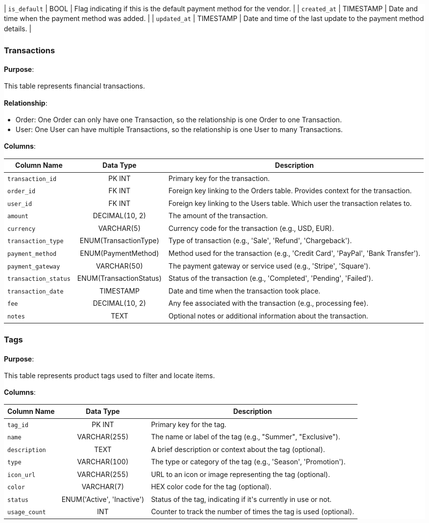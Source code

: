 | `is_default`             | BOOL                | Flag indicating if this is the default payment method for the vendor. |
| `created_at`             | TIMESTAMP           | Date and time when the payment method was added.                      |
| `updated_at`             | TIMESTAMP           | Date and time of the last update to the payment method details.       |

### Transactions

**Purpose**:

This table represents financial transactions.

**Relationship**:
* Order: One Order can only have one Transaction, so the relationship is one Order to one Transaction.
* User: One User can have multiple Transactions, so the relationship is one User to many Transactions.

**Columns**:

| Column Name           | Data Type               | Description                                                                       |
| --------------------- | :---------------------: | --------------------------------------------------------------------------------- |
| `transaction_id`      | PK INT                  | Primary key for the transaction.                                                  |
| `order_id`            | FK INT                  | Foreign key linking to the Orders table. Provides context for the transaction.    |
| `user_id`             | FK INT                  | Foreign key linking to the Users table. Which user the transaction relates to.    |
| `amount`              | DECIMAL(10, 2)          | The amount of the transaction.                                                    |
| `currency`            | VARCHAR(5)              | Currency code for the transaction (e.g., USD, EUR).                               |
| `transaction_type`    | ENUM(TransactionType)   | Type of transaction (e.g., 'Sale', 'Refund', 'Chargeback').                       |
| `payment_method`      | ENUM(PaymentMethod)     | Method used for the transaction (e.g., 'Credit Card', 'PayPal', 'Bank Transfer'). |
| `payment_gateway`     | VARCHAR(50)             | The payment gateway or service used (e.g., 'Stripe', 'Square').                   |
| `transaction_status`  | ENUM(TransactionStatus) | Status of the transaction (e.g., 'Completed', 'Pending', 'Failed').               |
| `transaction_date`    | TIMESTAMP               | Date and time when the transaction took place.                                    |
| `fee`                 | DECIMAL(10, 2)          | Any fee associated with the transaction (e.g., processing fee).                   |
| `notes`               | TEXT                    | Optional notes or additional information about the transaction.                   |

### Tags

**Purpose**:

This table represents product tags used to filter and locate items.

**Columns**:

| Column Name           | Data Type                  | Description                                                      |
| --------------------- | :------------------------: | ---------------------------------------------------------------- |
| `tag_id`              | PK INT                     | Primary key for the tag.                                         |
| `name`                | VARCHAR(255)               | The name or label of the tag (e.g., "Summer", "Exclusive").      |
| `description`         | TEXT                       | A brief description or context about the tag (optional).         |
| `type`                | VARCHAR(100)               | The type or category of the tag (e.g., 'Season', 'Promotion').   |
| `icon_url`            | VARCHAR(255)               | URL to an icon or image representing the tag (optional).         |
| `color`               | VARCHAR(7)                 | HEX color code for the tag (optional).                           |
| `status`              | ENUM('Active', 'Inactive') | Status of the tag, indicating if it's currently in use or not.   |
| `usage_count`         | INT                        | Counter to track the number of times the tag is used (optional). |